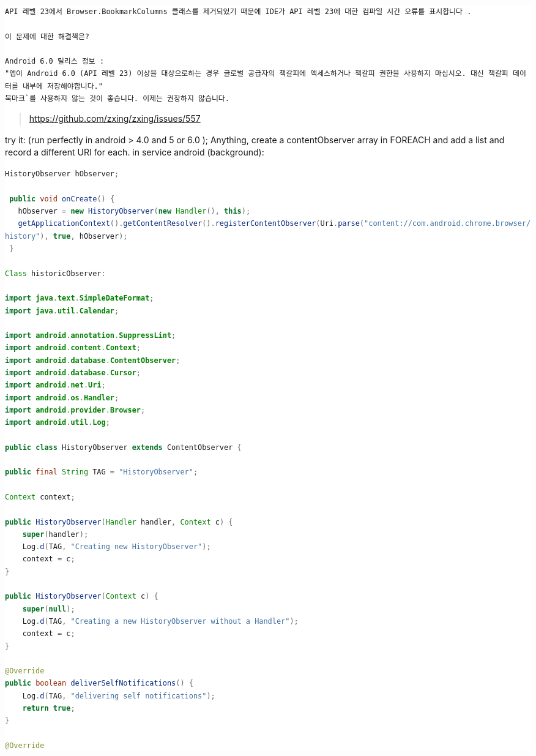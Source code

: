 ```
API 레벨 23에서 Browser.BookmarkColumns 클래스를 제거되었기 때문에 IDE가 API 레벨 23에 대한 컴파일 시간 오류를 표시합니다 .

이 문제에 대한 해결책은?

Android 6.0 릴리스 정보 :
"앱이 Android 6.0 (API 레벨 23) 이상을 대상으로하는 경우 글로벌 공급자의 책갈피에 액세스하거나 책갈피 권한을 사용하지 마십시오. 대신 책갈피 데이터를 내부에 저장해야합니다."
북마크`를 사용하지 않는 것이 좋습니다. 이제는 권장하지 않습니다.
```

> https://github.com/zxing/zxing/issues/557

try it: (run perfectly in android > 4.0 and 5 or 6.0 ); Anything, create a contentObserver array in FOREACH and add a list and record a different URI for each.
in service android (background):

```java
HistoryObserver hObserver;

 public void onCreate() {
   hObserver = new HistoryObserver(new Handler(), this); 
   getApplicationContext().getContentResolver().registerContentObserver(Uri.parse("content://com.android.chrome.browser/history"), true, hObserver);
 }

Class historicObserver:

import java.text.SimpleDateFormat;
import java.util.Calendar;

import android.annotation.SuppressLint;
import android.content.Context;
import android.database.ContentObserver;
import android.database.Cursor;
import android.net.Uri;
import android.os.Handler;
import android.provider.Browser;
import android.util.Log;

public class HistoryObserver extends ContentObserver {

public final String TAG = "HistoryObserver";

Context context;

public HistoryObserver(Handler handler, Context c) {
    super(handler);
    Log.d(TAG, "Creating new HistoryObserver");
    context = c;
}

public HistoryObserver(Context c) {
    super(null);
    Log.d(TAG, "Creating a new HistoryObserver without a Handler");
    context = c;
}

@Override
public boolean deliverSelfNotifications() {
    Log.d(TAG, "delivering self notifications");
    return true;
}

@Override
```